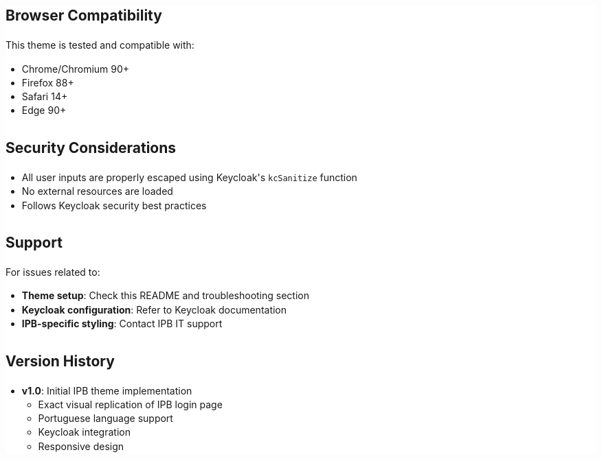 ## Browser Compatibility

This theme is tested and compatible with:
- Chrome/Chromium 90+
- Firefox 88+
- Safari 14+
- Edge 90+

## Security Considerations

- All user inputs are properly escaped using Keycloak's `kcSanitize` function
- No external resources are loaded
- Follows Keycloak security best practices

## Support

For issues related to:
- **Theme setup**: Check this README and troubleshooting section
- **Keycloak configuration**: Refer to Keycloak documentation
- **IPB-specific styling**: Contact IPB IT support

## Version History

- **v1.0**: Initial IPB theme implementation
  - Exact visual replication of IPB login page
  - Portuguese language support
  - Keycloak integration
  - Responsive design
